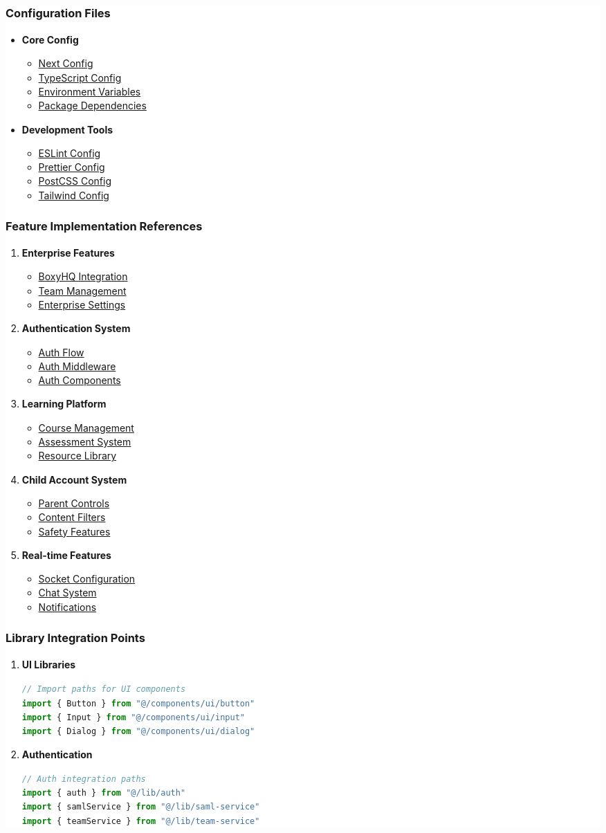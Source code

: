 ### Configuration Files
- **Core Config**
  - [Next Config](../next.config.js)
  - [TypeScript Config](../tsconfig.json)
  - [Environment Variables](../.env.example)
  - [Package Dependencies](../package.json)

- **Development Tools**
  - [ESLint Config](../.eslintrc.js)
  - [Prettier Config](../.prettierrc)
  - [PostCSS Config](../postcss.config.js)
  - [Tailwind Config](../tailwind.config.js)

### Feature Implementation References

1. **Enterprise Features**
   - [BoxyHQ Integration](../lib/saml-service.ts)
   - [Team Management](../lib/team-service.ts)
   - [Enterprise Settings](../app/dashboard/settings/enterprise/)

2. **Authentication System**
   - [Auth Flow](../lib/auth.ts)
   - [Auth Middleware](../lib/middleware/auth.ts)
   - [Auth Components](../components/auth/)

3. **Learning Platform**
   - [Course Management](../app/dashboard/courses/)
   - [Assessment System](../app/dashboard/assessments/)
   - [Resource Library](../app/dashboard/resources/)

4. **Child Account System**
   - [Parent Controls](../app/dashboard/family/)
   - [Content Filters](../lib/content-filter.ts)
   - [Safety Features](../lib/safety/)

5. **Real-time Features**
   - [Socket Configuration](../lib/socket/)
   - [Chat System](../components/chat/)
   - [Notifications](../components/notifications/)

### Library Integration Points

1. **UI Libraries**
   ```typescript
   // Import paths for UI components
   import { Button } from "@/components/ui/button"
   import { Input } from "@/components/ui/input"
   import { Dialog } from "@/components/ui/dialog"
   ```

2. **Authentication**
   ```typescript
   // Auth integration paths
   import { auth } from "@/lib/auth"
   import { samlService } from "@/lib/saml-service"
   import { teamService } from "@/lib/team-service"
   ```
